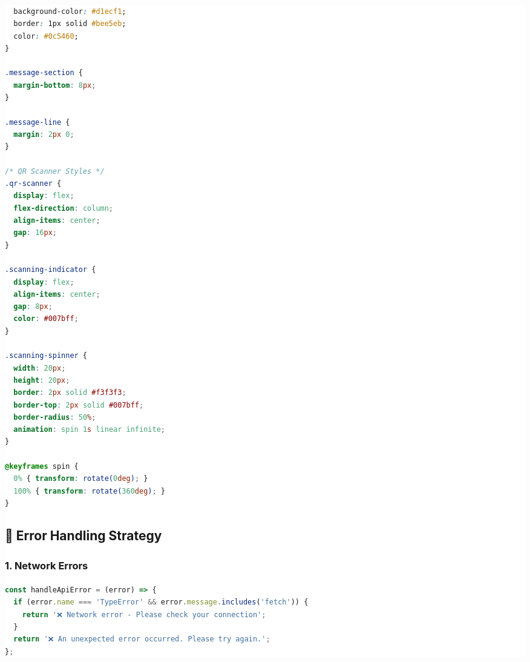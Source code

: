 ```css
  background-color: #d1ecf1;
  border: 1px solid #bee5eb;
  color: #0c5460;
}

.message-section {
  margin-bottom: 8px;
}

.message-line {
  margin: 2px 0;
}

/* QR Scanner Styles */
.qr-scanner {
  display: flex;
  flex-direction: column;
  align-items: center;
  gap: 16px;
}

.scanning-indicator {
  display: flex;
  align-items: center;
  gap: 8px;
  color: #007bff;
}

.scanning-spinner {
  width: 20px;
  height: 20px;
  border: 2px solid #f3f3f3;
  border-top: 2px solid #007bff;
  border-radius: 50%;
  animation: spin 1s linear infinite;
}

@keyframes spin {
  0% { transform: rotate(0deg); }
  100% { transform: rotate(360deg); }
}
```

## 🔧 **Error Handling Strategy**

### 1. Network Errors
```javascript
const handleApiError = (error) => {
  if (error.name === 'TypeError' && error.message.includes('fetch')) {
    return '❌ Network error - Please check your connection';
  }
  return '❌ An unexpected error occurred. Please try again.';
};
```
